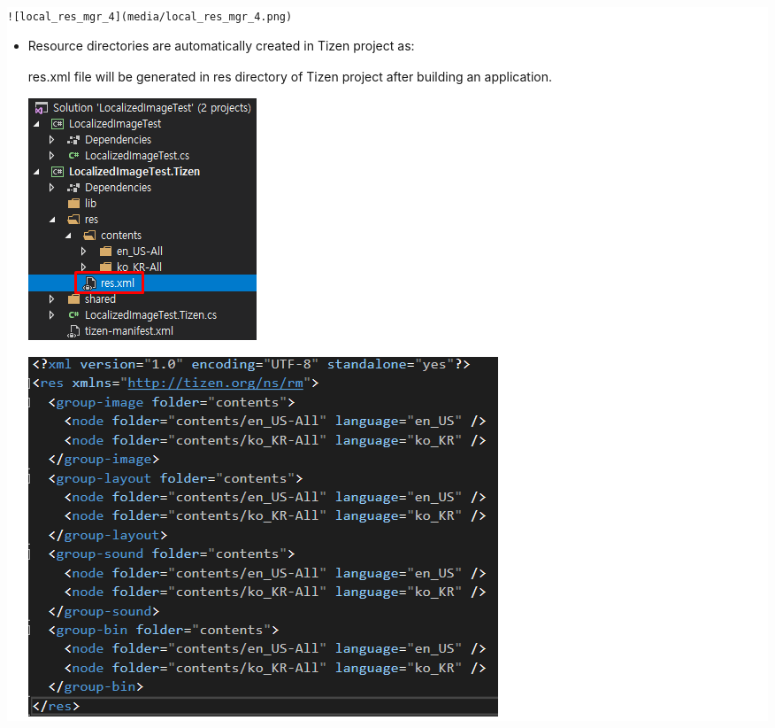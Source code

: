     ![local_res_mgr_4](media/local_res_mgr_4.png)

- Resource directories are automatically created in Tizen project as:

  res.xml file will be generated in res directory of Tizen project after building an application.

    ![res.xml](media/local_res_xml.png)

    ![res.xml code](media/local_res_xml_code.png)
